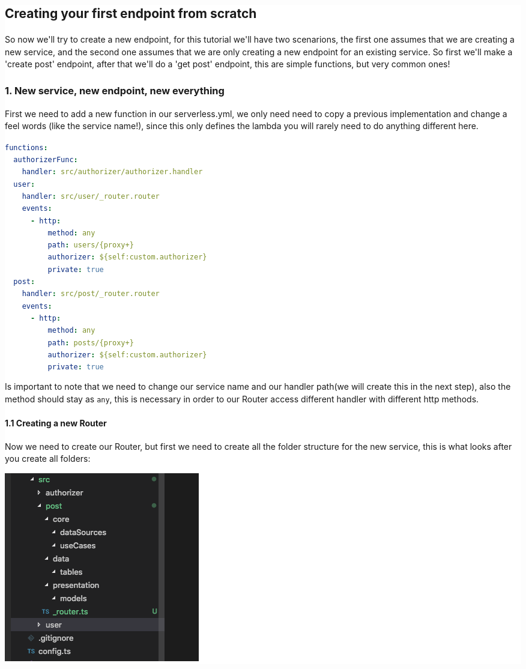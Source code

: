 ## Creating your first endpoint from scratch

So now we'll try to create a new endpoint, for this tutorial we'll have two scenarions, the first one assumes that we are creating a new service, and the second one assumes that we are only creating a new endpoint for an existing service. So first we'll make a 'create post' endpoint, after that we'll do a 'get post' endpoint, this are simple functions, but very common ones!

### 1. New service, new endpoint, new everything

First we need to add a new function in our serverless.yml, we only need need to copy a previous implementation and change a feel words (like the service name!), since this only defines the lambda you will rarely need to do anything different here.

```yml
functions:
  authorizerFunc:
    handler: src/authorizer/authorizer.handler
  user:
    handler: src/user/_router.router
    events:
      - http:
          method: any
          path: users/{proxy+}
          authorizer: ${self:custom.authorizer}
          private: true
  post:
    handler: src/post/_router.router
    events:
      - http:
          method: any
          path: posts/{proxy+}
          authorizer: ${self:custom.authorizer}
          private: true
```

Is important to note that we need to change our service name and our handler path(we will create this in the next step), also the method should stay as `any`, this is necessary in order to our Router access different handler with different http methods.

#### 1.1 Creating a new Router

Now we need to create our Router, but first we need to create all the folder structure for the new service, this is what looks after you create all folders:

![alt text](images/backend/tutorial2.png)
